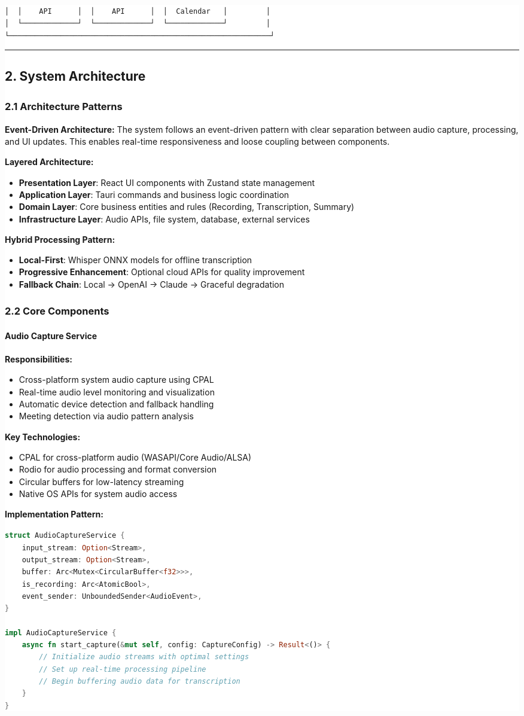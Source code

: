 ```
│  │    API      │  │    API      │  │  Calendar   │         │
│  └─────────────┘  └─────────────┘  └─────────────┘         │
└─────────────────────────────────────────────────────────────┘
```

---

## 2. System Architecture

### 2.1 Architecture Patterns

**Event-Driven Architecture:**
The system follows an event-driven pattern with clear separation between audio capture, processing, and UI updates. This enables real-time responsiveness and loose coupling between components.

**Layered Architecture:**
- **Presentation Layer**: React UI components with Zustand state management
- **Application Layer**: Tauri commands and business logic coordination
- **Domain Layer**: Core business entities and rules (Recording, Transcription, Summary)
- **Infrastructure Layer**: Audio APIs, file system, database, external services

**Hybrid Processing Pattern:**
- **Local-First**: Whisper ONNX models for offline transcription
- **Progressive Enhancement**: Optional cloud APIs for quality improvement
- **Fallback Chain**: Local → OpenAI → Claude → Graceful degradation

### 2.2 Core Components

#### Audio Capture Service
**Responsibilities:**
- Cross-platform system audio capture using CPAL
- Real-time audio level monitoring and visualization
- Automatic device detection and fallback handling
- Meeting detection via audio pattern analysis

**Key Technologies:**
- CPAL for cross-platform audio (WASAPI/Core Audio/ALSA)
- Rodio for audio processing and format conversion
- Circular buffers for low-latency streaming
- Native OS APIs for system audio access

**Implementation Pattern:**
```rust
struct AudioCaptureService {
    input_stream: Option<Stream>,
    output_stream: Option<Stream>,
    buffer: Arc<Mutex<CircularBuffer<f32>>>,
    is_recording: Arc<AtomicBool>,
    event_sender: UnboundedSender<AudioEvent>,
}

impl AudioCaptureService {
    async fn start_capture(&mut self, config: CaptureConfig) -> Result<()> {
        // Initialize audio streams with optimal settings
        // Set up real-time processing pipeline
        // Begin buffering audio data for transcription
    }
}
```
